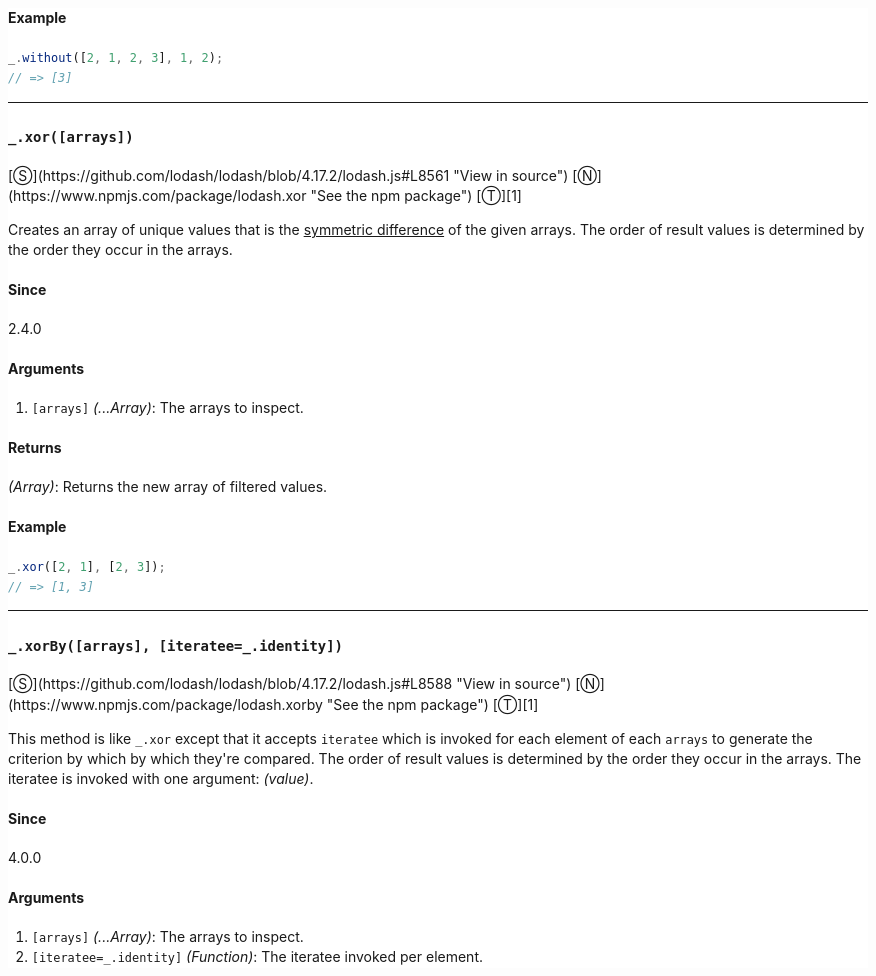 #### Example
```js
_.without([2, 1, 2, 3], 1, 2);
// => [3]
```
---





<h3 id="_xorarrays"><code>_.xor([arrays])</code></h3>
[&#x24C8;](https://github.com/lodash/lodash/blob/4.17.2/lodash.js#L8561 "View in source") [&#x24C3;](https://www.npmjs.com/package/lodash.xor "See the npm package") [&#x24C9;][1]

Creates an array of unique values that is the
[symmetric difference](https://en.wikipedia.org/wiki/Symmetric_difference)
of the given arrays. The order of result values is determined by the order
they occur in the arrays.

#### Since
2.4.0

#### Arguments
1. `[arrays]` *(...Array)*: The arrays to inspect.

#### Returns
*(Array)*: Returns the new array of filtered values.

#### Example
```js
_.xor([2, 1], [2, 3]);
// => [1, 3]
```
---





<h3 id="_xorbyarrays-iteratee_identity"><code>_.xorBy([arrays], [iteratee=_.identity])</code></h3>
[&#x24C8;](https://github.com/lodash/lodash/blob/4.17.2/lodash.js#L8588 "View in source") [&#x24C3;](https://www.npmjs.com/package/lodash.xorby "See the npm package") [&#x24C9;][1]

This method is like `_.xor` except that it accepts `iteratee` which is
invoked for each element of each `arrays` to generate the criterion by
which by which they're compared. The order of result values is determined
by the order they occur in the arrays. The iteratee is invoked with one
argument: *(value)*.

#### Since
4.0.0

#### Arguments
1. `[arrays]` *(...Array)*: The arrays to inspect.
2. `[iteratee=_.identity]` *(Function)*: The iteratee invoked per element.
